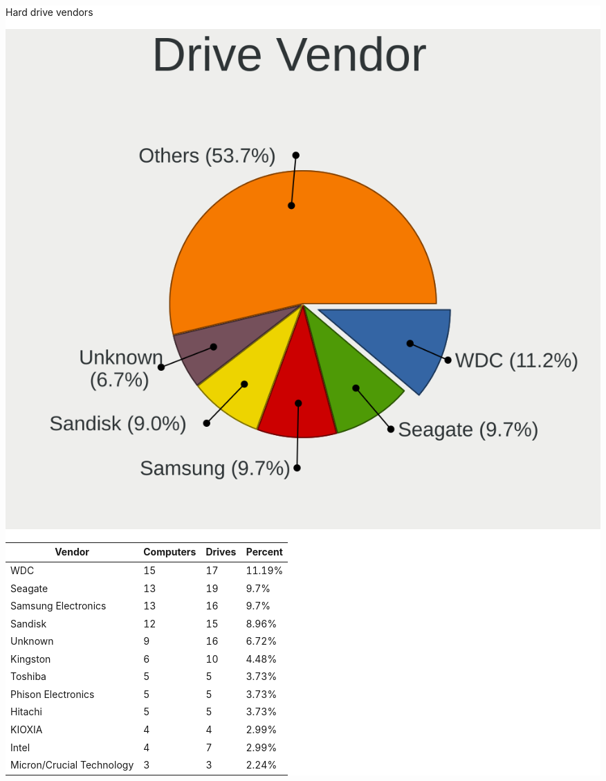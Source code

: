 Hard drive vendors

![Drive Vendor](./All/images/pie_chart/drive_vendor.svg)


| Vendor                      | Computers | Drives | Percent |
|-----------------------------|-----------|--------|---------|
| WDC                         | 15        | 17     | 11.19%  |
| Seagate                     | 13        | 19     | 9.7%    |
| Samsung Electronics         | 13        | 16     | 9.7%    |
| Sandisk                     | 12        | 15     | 8.96%   |
| Unknown                     | 9         | 16     | 6.72%   |
| Kingston                    | 6         | 10     | 4.48%   |
| Toshiba                     | 5         | 5      | 3.73%   |
| Phison Electronics          | 5         | 5      | 3.73%   |
| Hitachi                     | 5         | 5      | 3.73%   |
| KIOXIA                      | 4         | 4      | 2.99%   |
| Intel                       | 4         | 7      | 2.99%   |
| Micron/Crucial Technology   | 3         | 3      | 2.24%   |